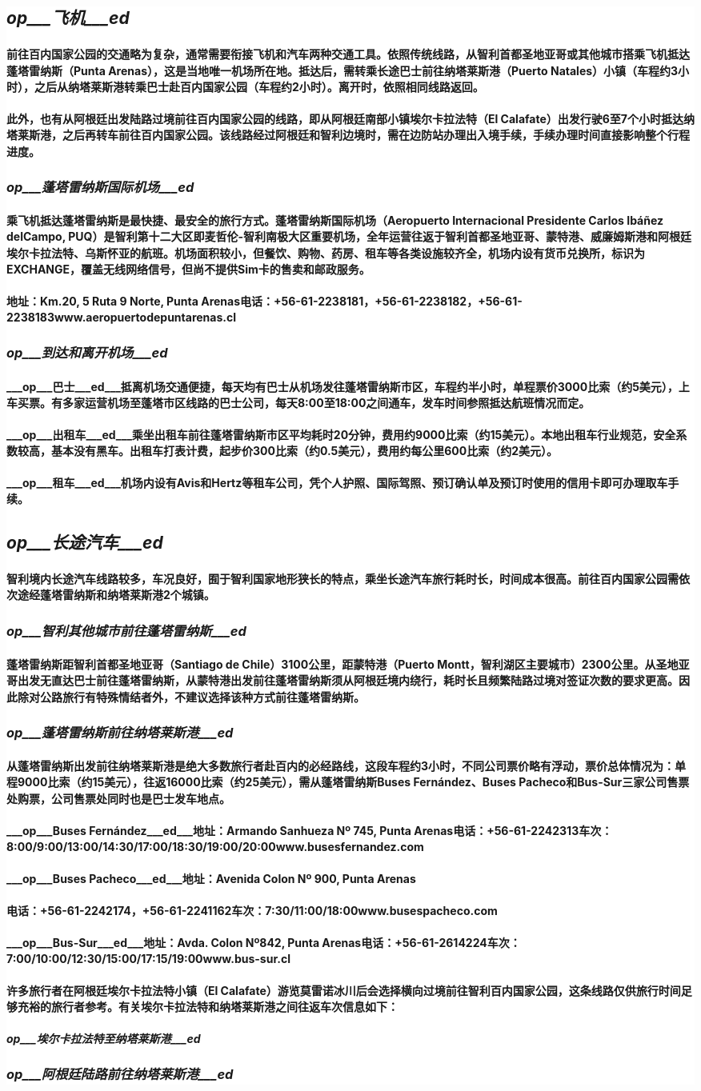 ## ___op___飞机___ed___
#### 前往百内国家公园的交通略为复杂，通常需要衔接飞机和汽车两种交通工具。依照传统线路，从智利首都圣地亚哥或其他城市搭乘飞机抵达蓬塔雷纳斯（Punta Arenas），这是当地唯一机场所在地。抵达后，需转乘长途巴士前往纳塔莱斯港（Puerto Natales）小镇（车程约3小时），之后从纳塔莱斯港转乘巴士赴百内国家公园（车程约2小时）。离开时，依照相同线路返回。
#### 此外，也有从阿根廷出发陆路过境前往百内国家公园的线路，即从阿根廷南部小镇埃尔卡拉法特（El Calafate）出发行驶6至7个小时抵达纳塔莱斯港，之后再转车前往百内国家公园。该线路经过阿根廷和智利边境时，需在边防站办理出入境手续，手续办理时间直接影响整个行程进度。
### ___op___蓬塔雷纳斯国际机场___ed___
#### 乘飞机抵达蓬塔雷纳斯是最快捷、最安全的旅行方式。蓬塔雷纳斯国际机场（Aeropuerto Internacional Presidente Carlos Ibáñez delCampo, PUQ）是智利第十二大区即麦哲伦-智利南极大区重要机场，全年运营往返于智利首都圣地亚哥、蒙特港、威廉姆斯港和阿根廷埃尔卡拉法特、乌斯怀亚的航班。机场面积较小，但餐饮、购物、药房、租车等各类设施较齐全，机场内设有货币兑换所，标识为EXCHANGE，覆盖无线网络信号，但尚不提供Sim卡的售卖和邮政服务。
#### 地址：Km.20, 5 Ruta 9 Norte, Punta Arenas电话：+56-61-2238181，+56-61-2238182，+56-61-2238183www.aeropuertodepuntarenas.cl
### ___op___到达和离开机场___ed___
#### ___op___巴士___ed___抵离机场交通便捷，每天均有巴士从机场发往蓬塔雷纳斯市区，车程约半小时，单程票价3000比索（约5美元），上车买票。有多家运营机场至蓬塔市区线路的巴士公司，每天8:00至18:00之间通车，发车时间参照抵达航班情况而定。
#### ___op___出租车___ed___乘坐出租车前往蓬塔雷纳斯市区平均耗时20分钟，费用约9000比索（约15美元）。本地出租车行业规范，安全系数较高，基本没有黑车。出租车打表计费，起步价300比索（约0.5美元），费用约每公里600比索（约2美元）。
#### ___op___租车___ed___机场内设有Avis和Hertz等租车公司，凭个人护照、国际驾照、预订确认单及预订时使用的信用卡即可办理取车手续。
## ___op___长途汽车___ed___
#### 智利境内长途汽车线路较多，车况良好，囿于智利国家地形狭长的特点，乘坐长途汽车旅行耗时长，时间成本很高。前往百内国家公园需依次途经蓬塔雷纳斯和纳塔莱斯港2个城镇。
### ___op___智利其他城市前往蓬塔雷纳斯___ed___
#### 蓬塔雷纳斯距智利首都圣地亚哥（Santiago de Chile）3100公里，距蒙特港（Puerto Montt，智利湖区主要城市）2300公里。从圣地亚哥出发无直达巴士前往蓬塔雷纳斯，从蒙特港出发前往蓬塔雷纳斯须从阿根廷境内绕行，耗时长且频繁陆路过境对签证次数的要求更高。因此除对公路旅行有特殊情结者外，不建议选择该种方式前往蓬塔雷纳斯。
### ___op___蓬塔雷纳斯前往纳塔莱斯港___ed___
#### 从蓬塔雷纳斯出发前往纳塔莱斯港是绝大多数旅行者赴百内的必经路线，这段车程约3小时，不同公司票价略有浮动，票价总体情况为：单程9000比索（约15美元），往返16000比索（约25美元），需从蓬塔雷纳斯Buses Fernández、Buses Pacheco和Bus-Sur三家公司售票处购票，公司售票处同时也是巴士发车地点。
#### ___op___Buses Fernández___ed___地址：Armando Sanhueza Nº 745, Punta Arenas电话：+56-61-2242313车次：8:00/9:00/13:00/14:30/17:00/18:30/19:00/20:00www.busesfernandez.com
#### ___op___Buses Pacheco___ed___地址：Avenida Colon Nº 900, Punta Arenas
#### 电话：+56-61-2242174，+56-61-2241162车次：7:30/11:00/18:00www.busespacheco.com
#### ___op___Bus-Sur___ed___地址：Avda. Colon Nº842, Punta Arenas电话：+56-61-2614224车次：7:00/10:00/12:30/15:00/17:15/19:00www.bus-sur.cl
#### 许多旅行者在阿根廷埃尔卡拉法特小镇（El Calafate）游览莫雷诺冰川后会选择横向过境前往智利百内国家公园，这条线路仅供旅行时间足够充裕的旅行者参考。有关埃尔卡拉法特和纳塔莱斯港之间往返车次信息如下：
#### ___op___埃尔卡拉法特至纳塔莱斯港___ed___
### ___op___阿根廷陆路前往纳塔莱斯港___ed___